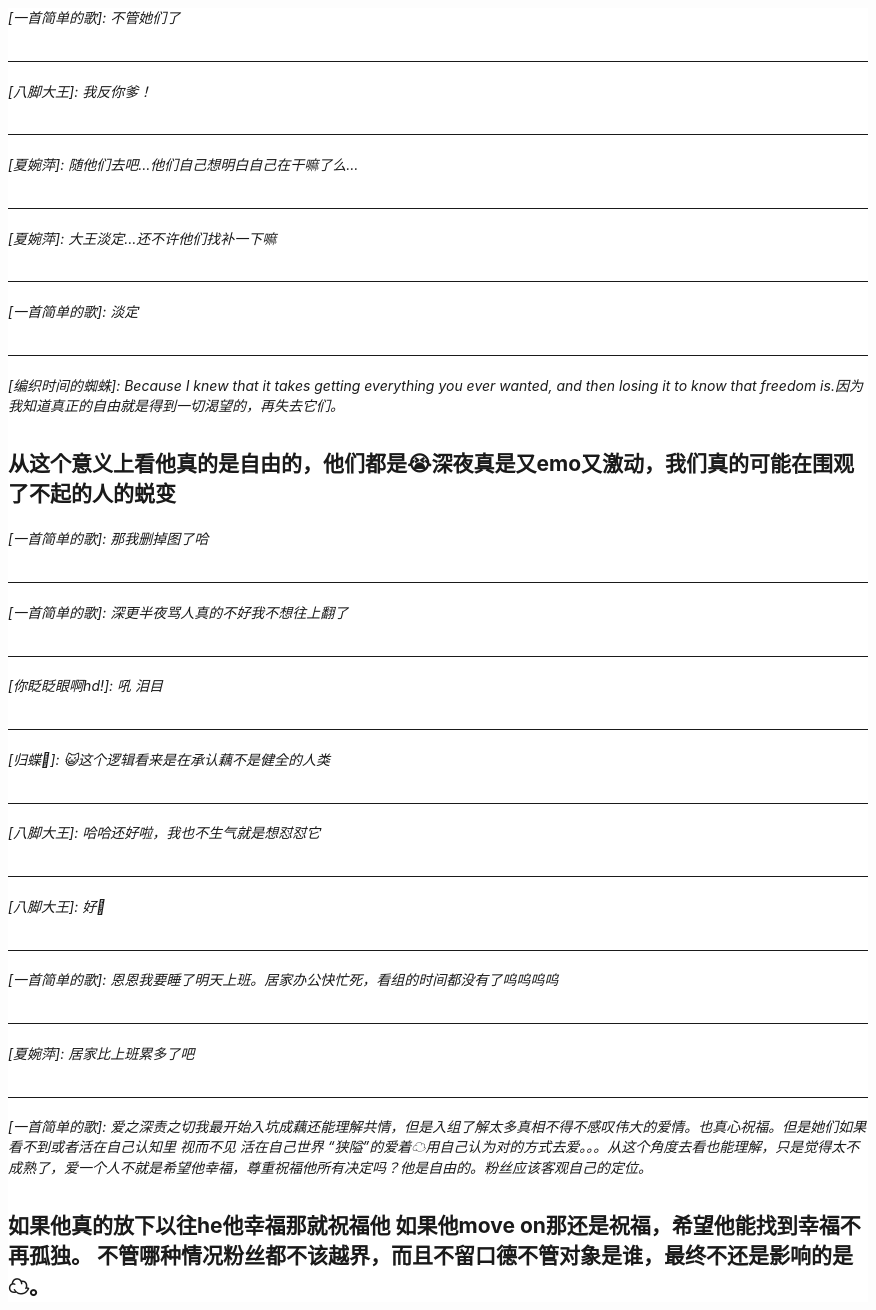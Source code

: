 ###### [一首简单的歌]: 不管她们了
---------------------------------------

###### [八脚大王]: 我反你爹！
---------------------------------------

###### [夏婉萍]: 随他们去吧…他们自己想明白自己在干嘛了么…
---------------------------------------

###### [夏婉萍]: 大王淡定…还不许他们找补一下嘛
---------------------------------------

###### [一首简单的歌]: 淡定
---------------------------------------

###### [编织时间的蜘蛛]: Because I knew that it takes getting everything you ever wanted, and then losing it to know that freedom is.因为我知道真正的自由就是得到一切渴望的，再失去它们。
从这个意义上看他真的是自由的，他们都是😭深夜真是又emo又激动，我们真的可能在围观了不起的人的蜕变
---------------------------------------

###### [一首简单的歌]: 那我删掉图了哈
---------------------------------------

###### [一首简单的歌]: 深更半夜骂人真的不好我不想往上翻了
---------------------------------------

###### [你眨眨眼啊hd!]: 吼 泪目
---------------------------------------

###### [归蝶🦋]: 😺这个逻辑看来是在承认藕不是健全的人类
---------------------------------------

###### [八脚大王]: 哈哈还好啦，我也不生气就是想怼怼它
---------------------------------------

###### [八脚大王]: 好🤧
---------------------------------------

###### [一首简单的歌]: 恩恩我要睡了明天上班。居家办公快忙死，看组的时间都没有了呜呜呜呜
---------------------------------------

###### [夏婉萍]: 居家比上班累多了吧
---------------------------------------

###### [一首简单的歌]: 爱之深责之切我最开始入坑成藕还能理解共情，但是入组了解太多真相不得不感叹伟大的爱情。也真心祝福。但是她们如果看不到或者活在自己认知里  视而不见  活在自己世界 “狭隘”的爱着☁用自己认为对的方式去爱。。。从这个角度去看也能理解，只是觉得太不成熟了，爱一个人不就是希望他幸福，尊重祝福他所有决定吗？他是自由的。粉丝应该客观自己的定位。

如果他真的放下以往he他幸福那就祝福他
如果他move on那还是祝福，希望他能找到幸福不再孤独。
不管哪种情况粉丝都不该越界，而且不留口德不管对象是谁，最终不还是影响的是☁。
---------------------------------------
